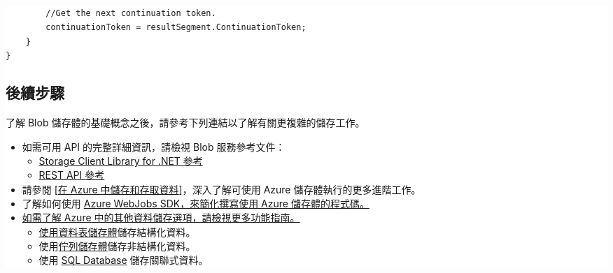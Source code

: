 
            //Get the next continuation token.
            continuationToken = resultSegment.ContinuationToken;
        }
    }

## 後續步驟

了解 Blob 儲存體的基礎概念之後，請參考下列連結以了解有關更複雜的儲存工作。
<ul>
<li>如需可用 API 的完整詳細資訊，請檢視 Blob 服務參考文件：
  <ul>
    <li><a href="http://go.microsoft.com/fwlink/?LinkID=390731&clcid=0x409">Storage Client Library for .NET 參考</a>
    </li>
    <li><a href="http://msdn.microsoft.com/library/azure/dd179355">REST API 參考</a></li>
  </ul>
</li>
<li>請參閱 [<a href="http://msdn.microsoft.com/library/azure/gg433040.aspx">在 Azure 中儲存和存取資料</a>]，深入了解可使用 Azure 儲存體執行的更多進階工作。</li>
<li>了解如何使用 <a href="../websites-dotnet-webjobs-sdk/">Azure WebJobs SDK，來簡化撰寫使用 Azure 儲存體的程式碼。</li>
<li>如需了解 Azure 中的其他資料儲存選項，請檢視更多功能指南。
  <ul>
    <li>使用<a href="/documentation/articles/storage-dotnet-how-to-use-tables/">資料表儲存體</a>儲存結構化資料。</li>
    <li>使用<a href="/documentation/articles/storage-dotnet-how-to-use-queues/">佇列儲存體</a>儲存非結構化資料。</li>
    <li>使用 <a href="/documentation/articles/sql-database-dotnet-how-to-use/">SQL Database</a> 儲存關聯式資料。</li>
  </ul>
</li>
</ul>

  [Blob5]: ./media/storage-dotnet-how-to-use-blobs/blob5.png
  [Blob6]: ./media/storage-dotnet-how-to-use-blobs/blob6.png
  [Blob7]: ./media/storage-dotnet-how-to-use-blobs/blob7.png
  [Blob8]: ./media/storage-dotnet-how-to-use-blobs/blob8.png
  [Blob9]: ./media/storage-dotnet-how-to-use-blobs/blob9.png
  
  [在 Azure 中儲存和存取資料]: http://msdn.microsoft.com/library/azure/gg433040.aspx
  [Azure 儲存體團隊部落格]: http://blogs.msdn.com/b/windowsazurestorage/
  [設定連接字串]: http://msdn.microsoft.com/library/azure/ee758697.aspx
  [.NET 用戶端程式庫參考]: http://go.microsoft.com/fwlink/?LinkID=390731&clcid=0x409
  [REST API 參考]: http://msdn.microsoft.com/library/azure/dd179355
  [OData]: http://nuget.org/packages/Microsoft.Data.OData/5.0.2
  [Edm]: http://nuget.org/packages/Microsoft.Data.Edm/5.0.2
  [Spatial]: http://nuget.org/packages/System.Spatial/5.0.2

 

